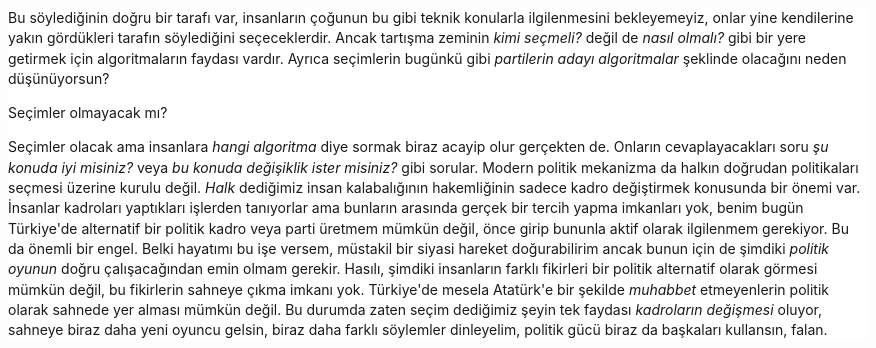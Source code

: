 Bu söylediğinin doğru bir tarafı var, insanların çoğunun bu gibi teknik
konularla ilgilenmesini bekleyemeyiz, onlar yine kendilerine yakın gördükleri
tarafın söylediğini seçeceklerdir. Ancak tartışma zeminin *kimi seçmeli?* değil
de *nasıl olmalı?* gibi bir yere getirmek için algoritmaların faydası vardır.
Ayrıca seçimlerin bugünkü gibi *partilerin adayı algoritmalar* şeklinde
olacağını neden düşünüyorsun?

Seçimler olmayacak mı?

Seçimler olacak ama insanlara *hangi algoritma* diye sormak biraz acayip olur
gerçekten de. Onların cevaplayacakları soru *şu konuda iyi misiniz?* veya *bu
konuda değişiklik ister misiniz?* gibi sorular. Modern politik mekanizma da
halkın doğrudan politikaları seçmesi üzerine kurulu değil. *Halk* dediğimiz
insan kalabalığının hakemliğinin sadece kadro değiştirmek konusunda bir önemi
var. İnsanlar kadroları yaptıkları işlerden tanıyorlar ama bunların arasında
gerçek bir tercih yapma imkanları yok, benim bugün Türkiye'de alternatif bir
politik kadro veya parti üretmem mümkün değil, önce girip bununla aktif olarak
ilgilenmem gerekiyor. Bu da önemli bir engel. Belki hayatımı bu işe versem,
müstakil bir siyasi hareket doğurabilirim ancak bunun için de şimdiki *politik
oyunun* doğru çalışacağından emin olmam gerekir. Hasılı, şimdiki insanların
farklı fikirleri bir politik alternatif olarak görmesi mümkün değil, bu
fikirlerin sahneye çıkma imkanı yok. Türkiye'de mesela Atatürk'e bir şekilde
*muhabbet* etmeyenlerin politik olarak sahnede yer alması mümkün değil. Bu
durumda zaten seçim dediğimiz şeyin tek faydası *kadroların değişmesi* oluyor,
sahneye biraz daha yeni oyuncu gelsin, biraz daha farklı söylemler dinleyelim,
politik gücü biraz da başkaları kullansın, falan.




